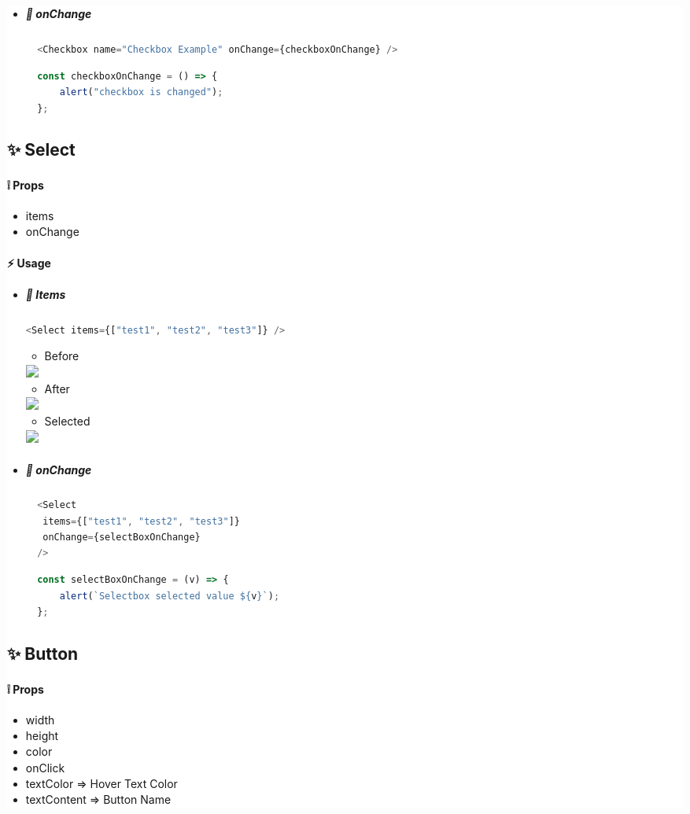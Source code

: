 - ##### :tada: onChange
  ```js
    <Checkbox name="Checkbox Example" onChange={checkboxOnChange} />
  ```
  ```js
    const checkboxOnChange = () => {
        alert("checkbox is changed");
    };
  ```

## :sparkles: Select

#### :grey_exclamation: Props
- items
- onChange

#### :zap: Usage

- ##### :tada: Items
  ```js
  <Select items={["test1", "test2", "test3"]} />
  ```
  - Before
  <img src="https://github.com/yessGlory17/nft-marketplace/blob/base-components/docs/images/base/select-before-example.png?raw=true"/>

  - After
  <img src="https://github.com/yessGlory17/nft-marketplace/blob/base-components/docs/images/base/select-after-example.png?raw=true" />

  - Selected
  <img src="https://github.com/yessGlory17/nft-marketplace/blob/base-components/docs/images/base/select-after-select-example.png?raw=true" />

- ##### :tada: onChange
  ```js
    <Select
     items={["test1", "test2", "test3"]}
     onChange={selectBoxOnChange}
    />
  ```
  ```js
    const selectBoxOnChange = (v) => {
        alert(`Selectbox selected value ${v}`);
    };
  ```

## :sparkles: Button

#### :grey_exclamation: Props
- width
- height
- color
- onClick
- textColor => Hover Text Color
- textContent => Button Name
